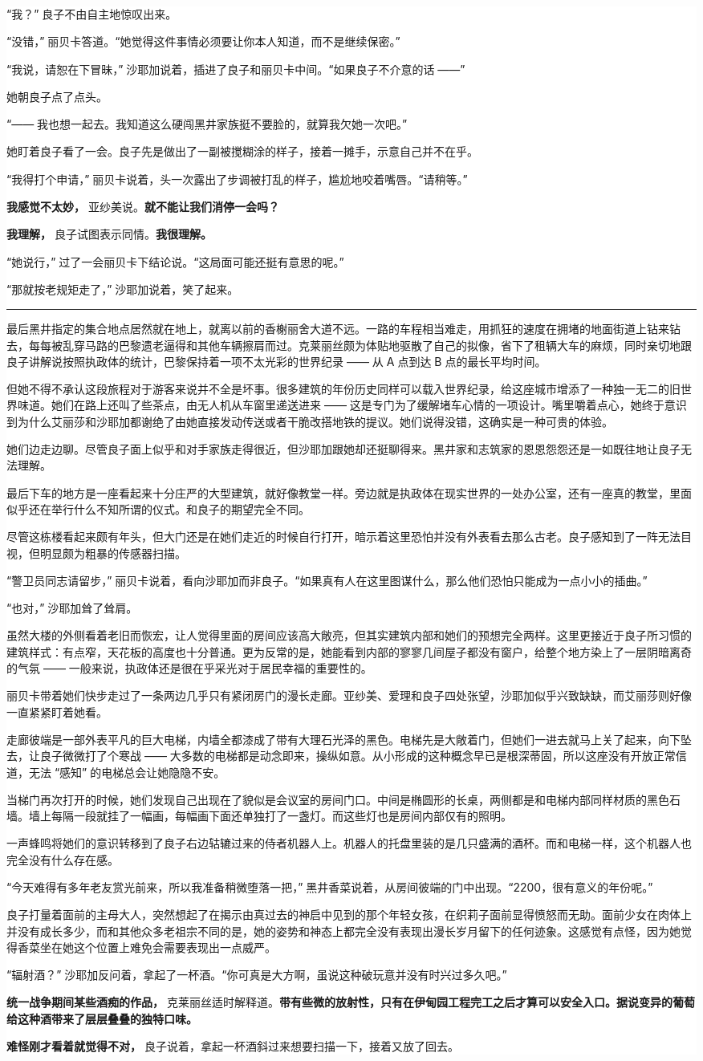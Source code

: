“我？” 良子不由自主地惊叹出来。

“没错，” 丽贝卡答道。“她觉得这件事情必须要让你本人知道，而不是继续保密。”

“我说，请恕在下冒昧，” 沙耶加说着，插进了良子和丽贝卡中间。“如果良子不介意的话 ——”

她朝良子点了点头。

“—— 我也想一起去。我知道这么硬闯黑井家族挺不要脸的，就算我欠她一次吧。”

她盯着良子看了一会。良子先是做出了一副被搅糊涂的样子，接着一摊手，示意自己并不在乎。

“我得打个申请，” 丽贝卡说着，头一次露出了步调被打乱的样子，尴尬地咬着嘴唇。“请稍等。”

**我感觉不太妙，** 亚纱美说。**就不能让我们消停一会吗？**

**我理解，** 良子试图表示同情。**我很理解。**

“她说行，” 过了一会丽贝卡下结论说。“这局面可能还挺有意思的呢。”

“那就按老规矩走了，” 沙耶加说着，笑了起来。

---

最后黑井指定的集合地点居然就在地上，就离以前的香榭丽舍大道不远。一路的车程相当难走，用抓狂的速度在拥堵的地面街道上钻来钻去，每每被乱穿马路的巴黎遗老逼得和其他车辆擦肩而过。克莱丽丝颇为体贴地驱散了自己的拟像，省下了租辆大车的麻烦，同时亲切地跟良子讲解说按照执政体的统计，巴黎保持着一项不太光彩的世界纪录 —— 从 A 点到达 B 点的最长平均时间。

但她不得不承认这段旅程对于游客来说并不全是坏事。很多建筑的年份历史同样可以载入世界纪录，给这座城市增添了一种独一无二的旧世界味道。她们在路上还叫了些茶点，由无人机从车窗里递送进来 —— 这是专门为了缓解堵车心情的一项设计。嘴里嚼着点心，她终于意识到为什么艾丽莎和沙耶加都谢绝了由她直接发动传送或者干脆改搭地铁的提议。她们说得没错，这确实是一种可贵的体验。

她们边走边聊。尽管良子面上似乎和对手家族走得很近，但沙耶加跟她却还挺聊得来。黑井家和志筑家的恩恩怨怨还是一如既往地让良子无法理解。

最后下车的地方是一座看起来十分庄严的大型建筑，就好像教堂一样。旁边就是执政体在现实世界的一处办公室，还有一座真的教堂，里面似乎还在举行什么不知所谓的仪式。和良子的期望完全不同。

尽管这栋楼看起来颇有年头，但大门还是在她们走近的时候自行打开，暗示着这里恐怕并没有外表看去那么古老。良子感知到了一阵无法目视，但明显颇为粗暴的传感器扫描。

“警卫员同志请留步，” 丽贝卡说着，看向沙耶加而非良子。“如果真有人在这里图谋什么，那么他们恐怕只能成为一点小小的插曲。”

“也对，” 沙耶加耸了耸肩。

虽然大楼的外侧看着老旧而恢宏，让人觉得里面的房间应该高大敞亮，但其实建筑内部和她们的预想完全两样。这里更接近于良子所习惯的建筑样式：有点窄，天花板的高度也十分普通。更为反常的是，她能看到内部的寥寥几间屋子都没有窗户，给整个地方染上了一层阴暗离奇的气氛 —— 一般来说，执政体还是很在乎采光对于居民幸福的重要性的。

丽贝卡带着她们快步走过了一条两边几乎只有紧闭房门的漫长走廊。亚纱美、爱理和良子四处张望，沙耶加似乎兴致缺缺，而艾丽莎则好像一直紧紧盯着她看。

走廊彼端是一部外表平凡的巨大电梯，内墙全都漆成了带有大理石光泽的黑色。电梯先是大敞着门，但她们一进去就马上关了起来，向下坠去，让良子微微打了个寒战 —— 大多数的电梯都是动念即来，操纵如意。从小形成的这种概念早已是根深蒂固，所以这座没有开放正常信道，无法 “感知” 的电梯总会让她隐隐不安。

当梯门再次打开的时候，她们发现自己出现在了貌似是会议室的房间门口。中间是椭圆形的长桌，两侧都是和电梯内部同样材质的黑色石墙。墙上每隔一段就挂了一幅画，每幅画下面还单独打了一盏灯。而这些灯也是房间内部仅有的照明。

一声蜂鸣将她们的意识转移到了良子右边轱辘过来的侍者机器人上。机器人的托盘里装的是几只盛满的酒杯。而和电梯一样，这个机器人也完全没有什么存在感。

“今天难得有多年老友赏光前来，所以我准备稍微堕落一把，” 黑井香菜说着，从房间彼端的门中出现。“2200，很有意义的年份呢。”

良子打量着面前的主母大人，突然想起了在揭示由真过去的神启中见到的那个年轻女孩，在织莉子面前显得愤怒而无助。面前少女在肉体上并没有成长多少，而和其他众多老祖宗不同的是，她的姿势和神态上都完全没有表现出漫长岁月留下的任何迹象。这感觉有点怪，因为她觉得香菜坐在她这个位置上难免会需要表现出一点威严。

“辐射酒？” 沙耶加反问着，拿起了一杯酒。“你可真是大方啊，虽说这种破玩意并没有时兴过多久吧。”

**统一战争期间某些酒痴的作品，** 克莱丽丝适时解释道。**带有些微的放射性，只有在伊甸园工程完工之后才算可以安全入口。据说变异的葡萄给这种酒带来了层层叠叠的独特口味。**

**难怪刚才看着就觉得不对，** 良子说着，拿起一杯酒斜过来想要扫描一下，接着又放了回去。
